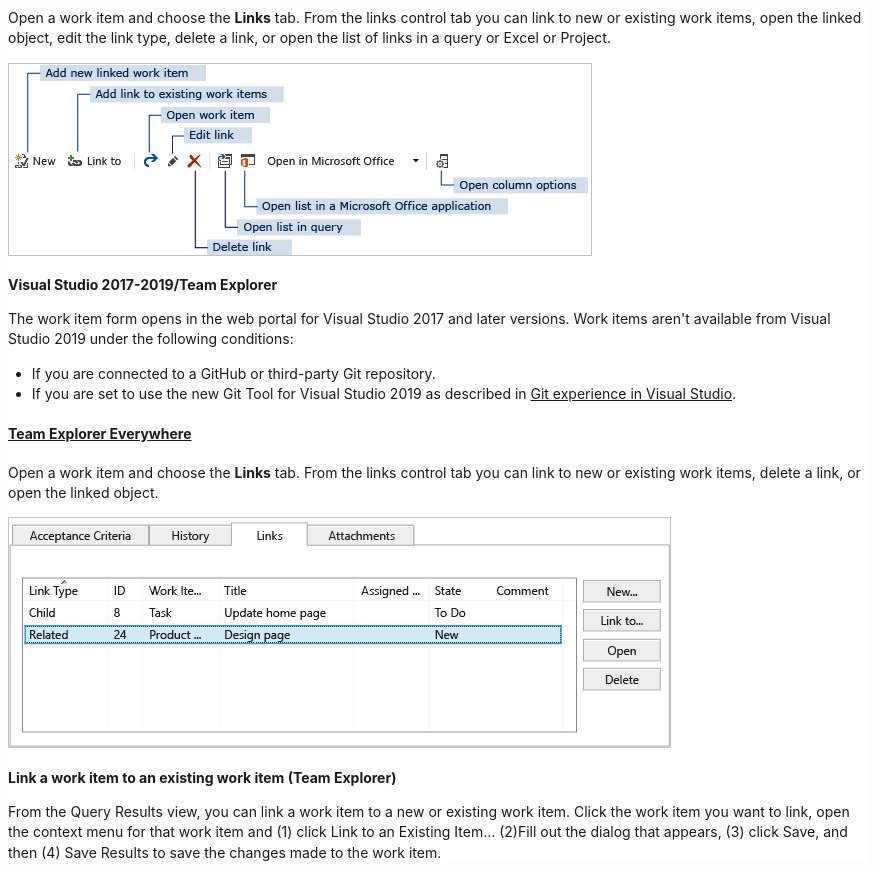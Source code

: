 Open a work item and choose the **Links** tab. From the links control tab you can link to new or existing work items, open the linked object, edit the link type, delete a link, or open the list of links in a query or Excel or Project.

![Work item form link toolbar controls](media/IC673344.png)  


**Visual Studio 2017-2019/Team Explorer** 

The work item form opens in the web portal for Visual Studio 2017 and later versions. Work items aren't available from Visual Studio 2019 under the following conditions:   
* If you are connected to a GitHub or third-party Git repository. 
* If you are set to use the new Git Tool for Visual Studio 2019 as described in [Git experience in Visual Studio](/visualstudio/ide/git-with-visual-studio).  
 
 

#### [Team Explorer Everywhere](#tab/tee/)

Open a work item and choose the **Links** tab. From the links control tab you can link to new or existing work items, delete a link, or open the linked object.

![Link control options (Team Explorer, Eclipse)](media/IC775501.png)  

**Link a work item to an existing work item (Team Explorer)**

From the Query Results view, you can link a work item to a new or existing work item. Click the work item you want to link, open the context menu for that work item and (1) click Link to an Existing Item... (2)Fill out the dialog that appears, (3) click Save, and then (4) Save Results to save the changes made to the work item. 

